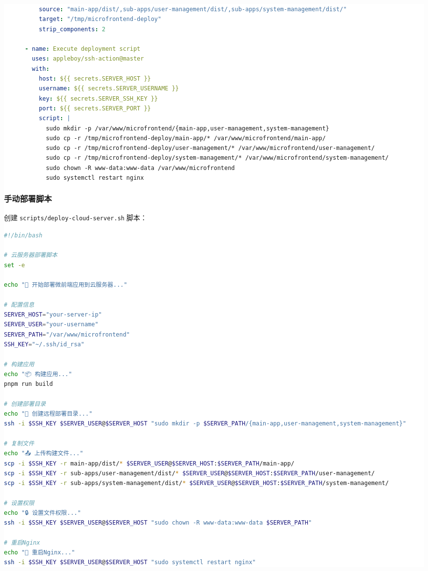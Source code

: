 ```yaml
          source: "main-app/dist/,sub-apps/user-management/dist/,sub-apps/system-management/dist/"
          target: "/tmp/microfrontend-deploy"
          strip_components: 2
          
      - name: Execute deployment script
        uses: appleboy/ssh-action@master
        with:
          host: ${{ secrets.SERVER_HOST }}
          username: ${{ secrets.SERVER_USERNAME }}
          key: ${{ secrets.SERVER_SSH_KEY }}
          port: ${{ secrets.SERVER_PORT }}
          script: |
            sudo mkdir -p /var/www/microfrontend/{main-app,user-management,system-management}
            sudo cp -r /tmp/microfrontend-deploy/main-app/* /var/www/microfrontend/main-app/
            sudo cp -r /tmp/microfrontend-deploy/user-management/* /var/www/microfrontend/user-management/
            sudo cp -r /tmp/microfrontend-deploy/system-management/* /var/www/microfrontend/system-management/
            sudo chown -R www-data:www-data /var/www/microfrontend
            sudo systemctl restart nginx
```

### 手动部署脚本

创建 `scripts/deploy-cloud-server.sh` 脚本：

```bash
#!/bin/bash

# 云服务器部署脚本
set -e

echo "🚀 开始部署微前端应用到云服务器..."

# 配置信息
SERVER_HOST="your-server-ip"
SERVER_USER="your-username"
SERVER_PATH="/var/www/microfrontend"
SSH_KEY="~/.ssh/id_rsa"

# 构建应用
echo "📦 构建应用..."
pnpm run build

# 创建部署目录
echo "📂 创建远程部署目录..."
ssh -i $SSH_KEY $SERVER_USER@$SERVER_HOST "sudo mkdir -p $SERVER_PATH/{main-app,user-management,system-management}"

# 复制文件
echo "📤 上传构建文件..."
scp -i $SSH_KEY -r main-app/dist/* $SERVER_USER@$SERVER_HOST:$SERVER_PATH/main-app/
scp -i $SSH_KEY -r sub-apps/user-management/dist/* $SERVER_USER@$SERVER_HOST:$SERVER_PATH/user-management/
scp -i $SSH_KEY -r sub-apps/system-management/dist/* $SERVER_USER@$SERVER_HOST:$SERVER_PATH/system-management/

# 设置权限
echo "🔒 设置文件权限..."
ssh -i $SSH_KEY $SERVER_USER@$SERVER_HOST "sudo chown -R www-data:www-data $SERVER_PATH"

# 重启Nginx
echo "🔄 重启Nginx..."
ssh -i $SSH_KEY $SERVER_USER@$SERVER_HOST "sudo systemctl restart nginx"
```